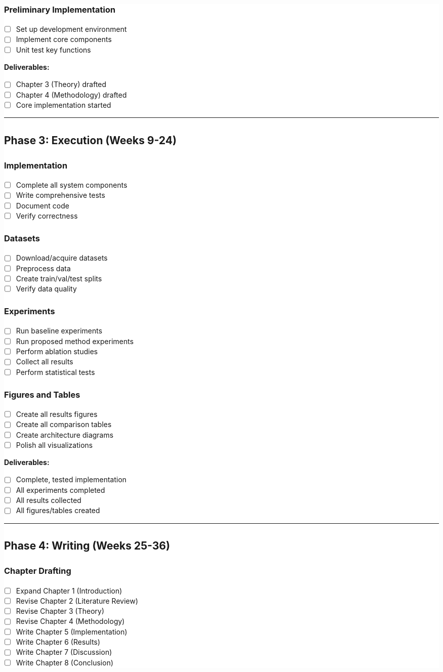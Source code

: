 ### Preliminary Implementation
- [ ] Set up development environment
- [ ] Implement core components
- [ ] Unit test key functions

**Deliverables:**
- [ ] Chapter 3 (Theory) drafted
- [ ] Chapter 4 (Methodology) drafted
- [ ] Core implementation started

---

## Phase 3: Execution (Weeks 9-24)

### Implementation
- [ ] Complete all system components
- [ ] Write comprehensive tests
- [ ] Document code
- [ ] Verify correctness

### Datasets
- [ ] Download/acquire datasets
- [ ] Preprocess data
- [ ] Create train/val/test splits
- [ ] Verify data quality

### Experiments
- [ ] Run baseline experiments
- [ ] Run proposed method experiments
- [ ] Perform ablation studies
- [ ] Collect all results
- [ ] Perform statistical tests

### Figures and Tables
- [ ] Create all results figures
- [ ] Create all comparison tables
- [ ] Create architecture diagrams
- [ ] Polish all visualizations

**Deliverables:**
- [ ] Complete, tested implementation
- [ ] All experiments completed
- [ ] All results collected
- [ ] All figures/tables created

---

## Phase 4: Writing (Weeks 25-36)

### Chapter Drafting
- [ ] Expand Chapter 1 (Introduction)
- [ ] Revise Chapter 2 (Literature Review)
- [ ] Revise Chapter 3 (Theory)
- [ ] Revise Chapter 4 (Methodology)
- [ ] Write Chapter 5 (Implementation)
- [ ] Write Chapter 6 (Results)
- [ ] Write Chapter 7 (Discussion)
- [ ] Write Chapter 8 (Conclusion)
